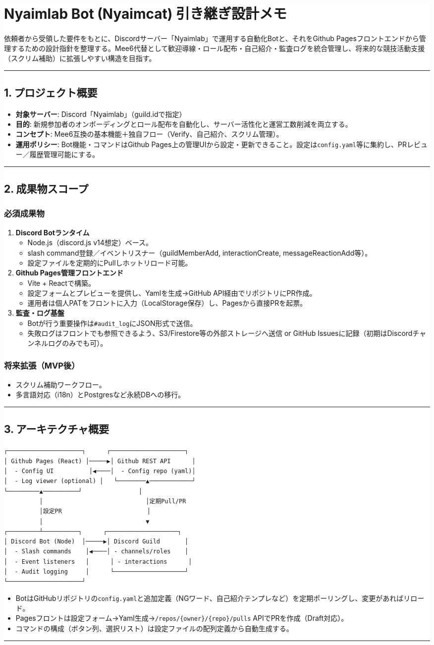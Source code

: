 # Nyaimlab Bot (Nyaimcat) 引き継ぎ設計メモ

依頼者から受領した要件をもとに、Discordサーバー「Nyaimlab」で運用する自動化Botと、それをGithub Pagesフロントエンドから管理するための設計指針を整理する。Mee6代替として歓迎導線・ロール配布・自己紹介・監査ログを統合管理し、将来的な競技活動支援（スクリム補助）に拡張しやすい構造を目指す。

---

## 1. プロジェクト概要
- **対象サーバー**: Discord「Nyaimlab」（guild.idで指定）
- **目的**: 新規参加者のオンボーディングとロール配布を自動化し、サーバー活性化と運営工数削減を両立する。
- **コンセプト**: Mee6互換の基本機能＋独自フロー（Verify、自己紹介、スクリム管理）。
- **運用ポリシー**: Bot機能・コマンドはGithub Pages上の管理UIから設定・更新できること。設定は`config.yaml`等に集約し、PRレビュー／履歴管理可能にする。

---

## 2. 成果物スコープ
### 必須成果物
1. **Discord Botランタイム**
   - Node.js（discord.js v14想定）ベース。
   - slash command登録／イベントリスナー（guildMemberAdd, interactionCreate, messageReactionAdd等）。
   - 設定ファイルを定期的にPullしホットリロード可能。
2. **Github Pages管理フロントエンド**
   - Vite + Reactで構築。
   - 設定フォームとプレビューを提供し、Yamlを生成→GitHub API経由でリポジトリにPR作成。
   - 運用者は個人PATをフロントに入力（LocalStorage保存）し、Pagesから直接PRを起票。
3. **監査・ログ基盤**
   - Botが行う重要操作は`#audit_log`にJSON形式で送信。
   - 失敗ログはフロントでも参照できるよう、S3/Firestore等の外部ストレージへ送信 or GitHub Issuesに記録（初期はDiscordチャンネルログのみでも可）。

### 将来拡張（MVP後）
- スクリム補助ワークフロー。
- 多言語対応（i18n）とPostgresなど永続DBへの移行。

---

## 3. アーキテクチャ概要
```
┌─────────────────────┐      ┌─────────────────────┐
│ Github Pages (React) │─────▶│ Github REST API      │
│  - Config UI          │◀────│  - Config repo (yaml)│
│  - Log viewer (optional) │   └────────▲────────────┘
└─────────▲──────────┘                │
          │                             │定期Pull/PR
          │設定PR                        │
          │                             ▼
┌─────────┴──────────┐      ┌────────────────────┐
│ Discord Bot (Node)  │─────▶│ Discord Guild       │
│  - Slash commands    │◀────│ - channels/roles    │
│  - Event listeners   │      │ - interactions      │
│  - Audit logging     │      └────────────────────┘
└─────────────────────┘
```
- BotはGitHubリポジトリの`config.yaml`と追加定義（NGワード、自己紹介テンプレなど）を定期ポーリングし、変更があればリロード。
- Pagesフロントは設定フォーム→Yaml生成→`/repos/{owner}/{repo}/pulls` APIでPRを作成（Draft対応）。
- コマンドの構成（ボタン列、選択リスト）は設定ファイルの配列定義から自動生成する。

---